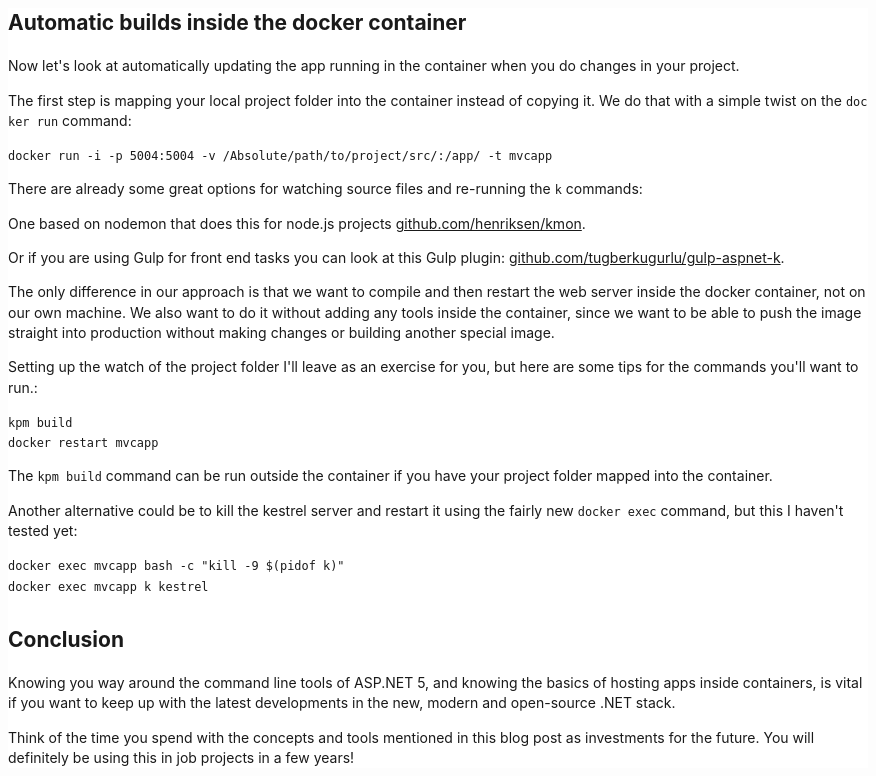 ## Automatic builds inside the docker container

Now let's look at automatically updating the app running in the container when you do changes in your project.

The first step is mapping your local project folder into the container instead of copying it. We do that with a simple twist on the `docker run` command:

```shell
docker run -i -p 5004:5004 -v /Absolute/path/to/project/src/:/app/ -t mvcapp
```

There are already some great options for watching source files and re-running the `k` commands:

One based on nodemon that does this for node.js projects [github.com/henriksen/kmon](https://github.com/henriksen/kmon/).

Or if you are using Gulp for front end tasks you can look at this Gulp plugin: [github.com/tugberkugurlu/gulp-aspnet-k](https://github.com/tugberkugurlu/gulp-aspnet-k).

The only difference in our approach is that we want to compile and then restart the web server inside the docker container, not on our own machine. We also want to do it without adding any tools inside the container, since we want to be able to push the image straight into production without making changes or building another special image.

Setting up the watch of the project folder I'll leave as an exercise for you, but here are some tips for the commands you'll want to run.:

```shell
kpm build
docker restart mvcapp
```

The `kpm build` command can be run outside the container if you have your project folder mapped into the container.

Another alternative could be to kill the kestrel server and restart it using the fairly new `docker exec` command, but this I haven't tested yet:

```shell
docker exec mvcapp bash -c "kill -9 $(pidof k)"
docker exec mvcapp k kestrel
```

## Conclusion

Knowing you way around the command line tools of ASP.NET 5, and knowing the basics of hosting apps inside containers, is vital if you want to keep up with the latest developments in the new, modern and open-source .NET stack.

Think of the time you spend with the concepts and tools mentioned in this blog post as investments for the future. You will definitely be using this in job projects in a few years!

